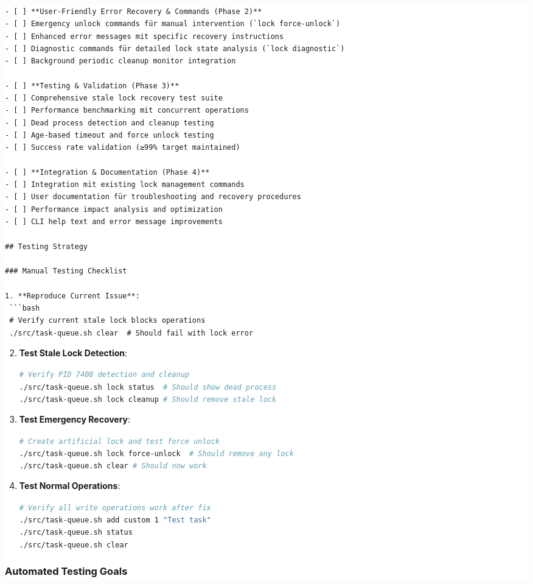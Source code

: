   ```
- [ ] **User-Friendly Error Recovery & Commands (Phase 2)**
  - [ ] Emergency unlock commands für manual intervention (`lock force-unlock`)
  - [ ] Enhanced error messages mit specific recovery instructions
  - [ ] Diagnostic commands für detailed lock state analysis (`lock diagnostic`)
  - [ ] Background periodic cleanup monitor integration

- [ ] **Testing & Validation (Phase 3)**
  - [ ] Comprehensive stale lock recovery test suite
  - [ ] Performance benchmarking mit concurrent operations
  - [ ] Dead process detection and cleanup testing
  - [ ] Age-based timeout and force unlock testing
  - [ ] Success rate validation (≥99% target maintained)

- [ ] **Integration & Documentation (Phase 4)**
  - [ ] Integration mit existing lock management commands
  - [ ] User documentation für troubleshooting and recovery procedures  
  - [ ] Performance impact analysis and optimization
  - [ ] CLI help text and error message improvements

## Testing Strategy

### Manual Testing Checklist

1. **Reproduce Current Issue**:
   ```bash
   # Verify current stale lock blocks operations
   ./src/task-queue.sh clear  # Should fail with lock error
   ```

2. **Test Stale Lock Detection**:
   ```bash
   # Verify PID 7408 detection and cleanup
   ./src/task-queue.sh lock status  # Should show dead process
   ./src/task-queue.sh lock cleanup # Should remove stale lock
   ```

3. **Test Emergency Recovery**:
   ```bash
   # Create artificial lock and test force unlock
   ./src/task-queue.sh lock force-unlock  # Should remove any lock
   ./src/task-queue.sh clear # Should now work
   ```

4. **Test Normal Operations**:
   ```bash
   # Verify all write operations work after fix
   ./src/task-queue.sh add custom 1 "Test task"
   ./src/task-queue.sh status
   ./src/task-queue.sh clear
   ```

### Automated Testing Goals
